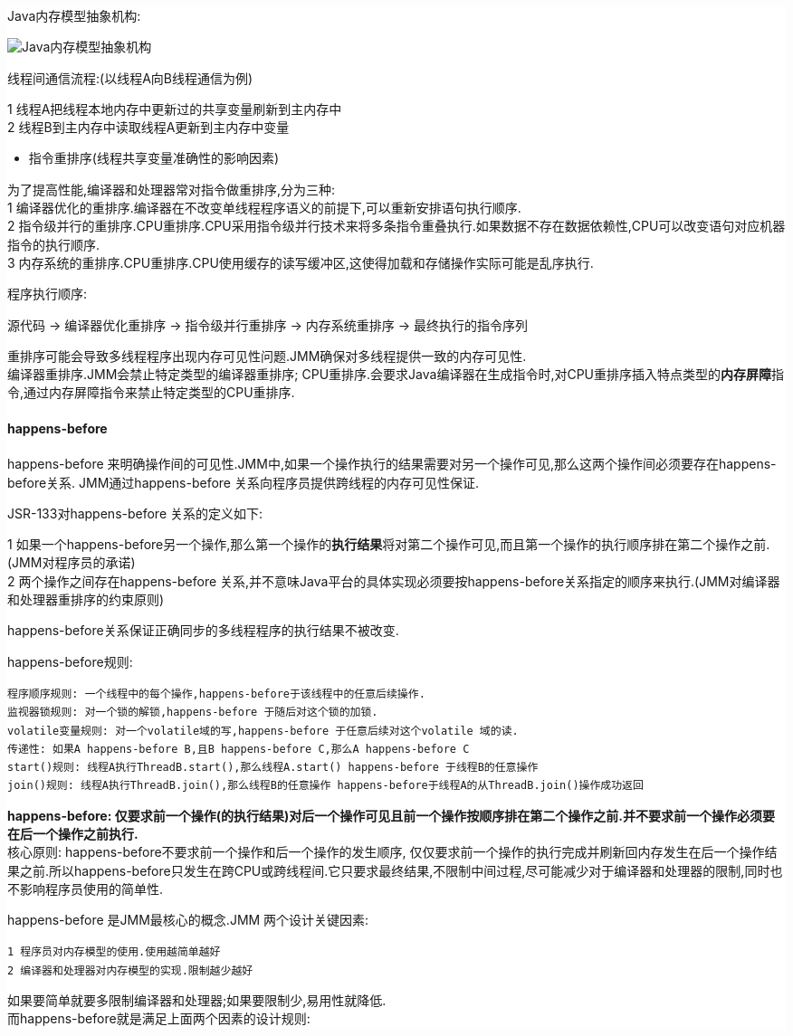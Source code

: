 Java内存模型抽象机构:

![Java内存模型抽象机构](https://pic3.zhimg.com/80/v2-4fa35004d158151b4738792bf5bb49ca_720w.jpg)

线程间通信流程:(以线程A向B线程通信为例)

1 线程A把线程本地内存中更新过的共享变量刷新到主内存中    
2 线程B到主内存中读取线程A更新到主内存中变量

- 指令重排序(线程共享变量准确性的影响因素)

为了提高性能,编译器和处理器常对指令做重排序,分为三种:    
1 编译器优化的重排序.编译器在不改变单线程程序语义的前提下,可以重新安排语句执行顺序.    
2 指令级并行的重排序.CPU重排序.CPU采用指令级并行技术来将多条指令重叠执行.如果数据不存在数据依赖性,CPU可以改变语句对应机器指令的执行顺序.    
3 内存系统的重排序.CPU重排序.CPU使用缓存的读写缓冲区,这使得加载和存储操作实际可能是乱序执行.    

程序执行顺序:

源代码 -> 编译器优化重排序 -> 指令级并行重排序 -> 内存系统重排序 -> 最终执行的指令序列

重排序可能会导致多线程程序出现内存可见性问题.JMM确保对多线程提供一致的内存可见性.     
编译器重排序.JMM会禁止特定类型的编译器重排序;
CPU重排序.会要求Java编译器在生成指令时,对CPU重排序插入特点类型的**内存屏障**指令,通过内存屏障指令来禁止特定类型的CPU重排序.



#### happens-before 

happens-before 来明确操作间的可见性.JMM中,如果一个操作执行的结果需要对另一个操作可见,那么这两个操作间必须要存在happens-before关系.
JMM通过happens-before 关系向程序员提供跨线程的内存可见性保证.

JSR-133对happens-before 关系的定义如下:

1 如果一个happens-before另一个操作,那么第一个操作的**执行结果**将对第二个操作可见,而且第一个操作的执行顺序排在第二个操作之前.(JMM对程序员的承诺)    
2 两个操作之间存在happens-before 关系,并不意味Java平台的具体实现必须要按happens-before关系指定的顺序来执行.(JMM对编译器和处理器重排序的约束原则)

happens-before关系保证正确同步的多线程程序的执行结果不被改变.

happens-before规则:

```
程序顺序规则: 一个线程中的每个操作,happens-before于该线程中的任意后续操作.    
监视器锁规则: 对一个锁的解锁,happens-before 于随后对这个锁的加锁.    
volatile变量规则: 对一个volatile域的写,happens-before 于任意后续对这个volatile 域的读.    
传递性: 如果A happens-before B,且B happens-before C,那么A happens-before C    
start()规则: 线程A执行ThreadB.start(),那么线程A.start() happens-before 于线程B的任意操作    
join()规则: 线程A执行ThreadB.join(),那么线程B的任意操作 happens-before于线程A的从ThreadB.join()操作成功返回
```

**happens-before: 仅要求前一个操作(的执行结果)对后一个操作可见且前一个操作按顺序排在第二个操作之前.并不要求前一个操作必须要在后一个操作之前执行.**    
核心原则: happens-before不要求前一个操作和后一个操作的发生顺序,  仅仅要求前一个操作的执行完成并刷新回内存发生在后一个操作结果之前.所以happens-before只发生在跨CPU或跨线程间.它只要求最终结果,不限制中间过程,尽可能减少对于编译器和处理器的限制,同时也不影响程序员使用的简单性.

happens-before 是JMM最核心的概念.JMM 两个设计关键因素:
```
1 程序员对内存模型的使用.使用越简单越好    
2 编译器和处理器对内存模型的实现.限制越少越好    
```
如果要简单就要多限制编译器和处理器;如果要限制少,易用性就降低.    
而happens-before就是满足上面两个因素的设计规则:    
